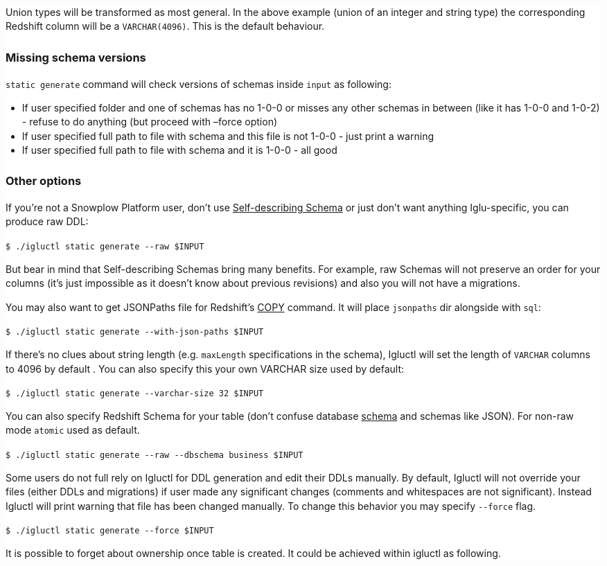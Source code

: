 Union types will be transformed as most general. In the above example (union of an integer and string type) the corresponding Redshift column will be a `VARCHAR(4096)`. This is the default behaviour.

### Missing schema versions

`static generate` command will check versions of schemas inside `input` as following:

- If user specified folder and one of schemas has no 1-0-0 or misses any other schemas in between (like it has 1-0-0 and 1-0-2) - refuse to do anything (but proceed with –force option)
- If user specified full path to file with schema and this file is not 1-0-0 - just print a warning
- If user specified full path to file with schema and it is 1-0-0 - all good

### Other options

If you’re not a Snowplow Platform user, don’t use [Self-describing Schema](/docs/pipeline-components-and-applications/iglu/common-architecture/self-describing-json-schemas/index.md) or just don’t want anything Iglu-specific, you can produce raw DDL:

```
$ ./igluctl static generate --raw $INPUT
```

But bear in mind that Self-describing Schemas bring many benefits. For example, raw Schemas will not preserve an order for your columns (it’s just impossible as it doesn’t know about previous revisions) and also you will not have a migrations.

You may also want to get JSONPaths file for Redshift’s [COPY](http://docs.aws.amazon.com/redshift/latest/dg/r_COPY.html) command. It will place `jsonpaths` dir alongside with `sql`:

```
$ ./igluctl static generate --with-json-paths $INPUT
```

If there’s no clues about string length (e.g. `maxLength` specifications in the schema), Igluctl will set the length of `VARCHAR` columns to 4096 by default . You can also specify this your own VARCHAR size used by default:

```
$ ./igluctl static generate --varchar-size 32 $INPUT
```

You can also specify Redshift Schema for your table (don’t confuse database [schema](http://docs.aws.amazon.com/redshift/latest/dg/r_Schemas_and_tables.html) and schemas like JSON). For non-raw mode `atomic` used as default.

```
$ ./igluctl static generate --raw --dbschema business $INPUT
```

Some users do not full rely on Igluctl for DDL generation and edit their DDLs manually. By default, Igluctl will not override your files (either DDLs and migrations) if user made any significant changes (comments and whitespaces are not significant). Instead Igluctl will print warning that file has been changed manually. To change this behavior you may specify `--force` flag.

```
$ ./igluctl static generate --force $INPUT
```

It is possible to forget about ownership once table is created. It could be achieved within igluctl as following.
